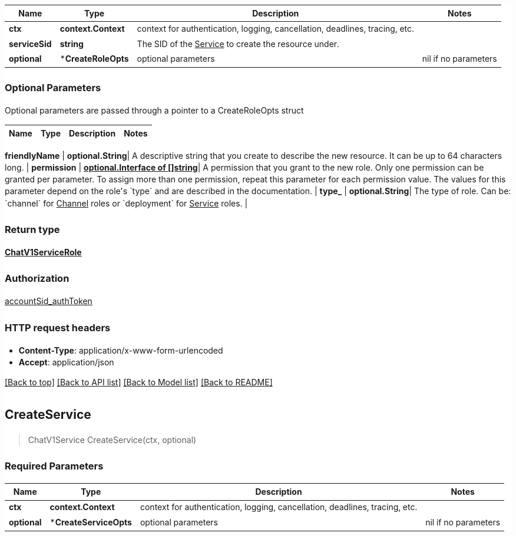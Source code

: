 Name | Type | Description  | Notes
------------- | ------------- | ------------- | -------------
**ctx** | **context.Context** | context for authentication, logging, cancellation, deadlines, tracing, etc.
**serviceSid** | **string**| The SID of the [Service](https://www.twilio.com/docs/api/chat/rest/services) to create the resource under. | 
 **optional** | ***CreateRoleOpts** | optional parameters | nil if no parameters

### Optional Parameters

Optional parameters are passed through a pointer to a CreateRoleOpts struct
 

Name | Type | Description  | Notes
------------- | ------------- | ------------- | -------------

 **friendlyName** | **optional.String**| A descriptive string that you create to describe the new resource. It can be up to 64 characters long. | 
 **permission** | [**optional.Interface of []string**](string.md)| A permission that you grant to the new role. Only one permission can be granted per parameter. To assign more than one permission, repeat this parameter for each permission value. The values for this parameter depend on the role&#39;s &#x60;type&#x60; and are described in the documentation. | 
 **type_** | **optional.String**| The type of role. Can be: &#x60;channel&#x60; for [Channel](https://www.twilio.com/docs/chat/api/channels) roles or &#x60;deployment&#x60; for [Service](https://www.twilio.com/docs/chat/api/services) roles. | 

### Return type

[**ChatV1ServiceRole**](chat.v1.service.role.md)

### Authorization

[accountSid_authToken](../README.md#accountSid_authToken)

### HTTP request headers

- **Content-Type**: application/x-www-form-urlencoded
- **Accept**: application/json

[[Back to top]](#) [[Back to API list]](../README.md#documentation-for-api-endpoints)
[[Back to Model list]](../README.md#documentation-for-models)
[[Back to README]](../README.md)


## CreateService

> ChatV1Service CreateService(ctx, optional)



### Required Parameters


Name | Type | Description  | Notes
------------- | ------------- | ------------- | -------------
**ctx** | **context.Context** | context for authentication, logging, cancellation, deadlines, tracing, etc.
 **optional** | ***CreateServiceOpts** | optional parameters | nil if no parameters
